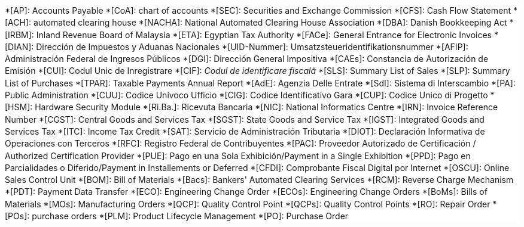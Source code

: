   *[AP]: Accounts Payable
  *[CoA]: chart of accounts
  *[SEC]: Securities and Exchange Commission
  *[CFS]: Cash Flow Statement
  *[ACH]: automated clearing house
  *[NACHA]: National Automated Clearing House Association
  *[DBA]: Danish Bookkeeping Act
  *[IRBM]: Inland Revenue Board of Malaysia
  *[ETA]: Egyptian Tax Authority
  *[FACe]: General Entrance for Electronic Invoices
  *[DIAN]: Dirección de Impuestos y Aduanas Nacionales
  *[UID-Nummer]: Umsatzsteueridentifikationsnummer
  *[AFIP]: Administración Federal de Ingresos Públicos
  *[DGI]: Dirección General Impositiva
  *[CAEs]: Constancia de Autorización de Emisión
  *[CUI]: Codul Unic de Inregistrare
  *[CIF]: *Codul de identificare fiscală*
  *[SLS]: Summary List of Sales
  *[SLP]: Summary List of Purchases
  *[TPAR]: Taxable Payments Annual Report
  *[AdE]: Agenzia Delle Entrate
  *[SdI]: Sistema di Interscambio
  *[PA]: Public Administration
  *[CUU]: Codice Univoco Ufficio
  *[CIG]: Codice Identificativo Gara
  *[CUP]: Codice Unico di Progetto
  *[HSM]: Hardware Security Module
  *[Ri.Ba.]: Ricevuta Bancaria
  *[NIC]: National Informatics Centre
  *[IRN]: Invoice Reference Number
  *[CGST]: Central Goods and Services Tax
  *[SGST]: State Goods and Service Tax
  *[IGST]: Integrated Goods and Services Tax
  *[ITC]: Income Tax Credit
  *[SAT]: Servicio de Administración Tributaria
  *[DIOT]: Declaración Informativa de Operaciones con Terceros
  *[RFC]: Registro Federal de Contribuyentes
  *[PAC]: Proveedor Autorizado de Certificación / Authorized Certification Provider
  *[PUE]: Pago en una Sola Exhibición/Payment in a Single Exhibition
  *[PPD]: Pago en Parcialidades o Diferido/Payment in Installements or Deferred
  *[CFDI]: Comprobante Fiscal Digital por Internet
  *[OSCU]: Online Sales Control Unit
  *[BOM]: Bill of Materials
  *[Bacs]: Bankers' Automated Clearing Services
  *[RCM]: Reverse Charge Mechanism
  *[PDT]: Payment Data Transfer
  *[ECO]: Engineering Change Order
  *[ECOs]: Engineering Change Orders
  *[BoMs]: Bills of Materials
  *[MOs]: Manufacturing Orders
  *[QCP]: Quality Control Point
  *[QCPs]: Quality Control Points
  *[RO]: Repair Order
  *[POs]: purchase orders
  *[PLM]: Product Lifecycle Management
  *[PO]: Purchase Order
